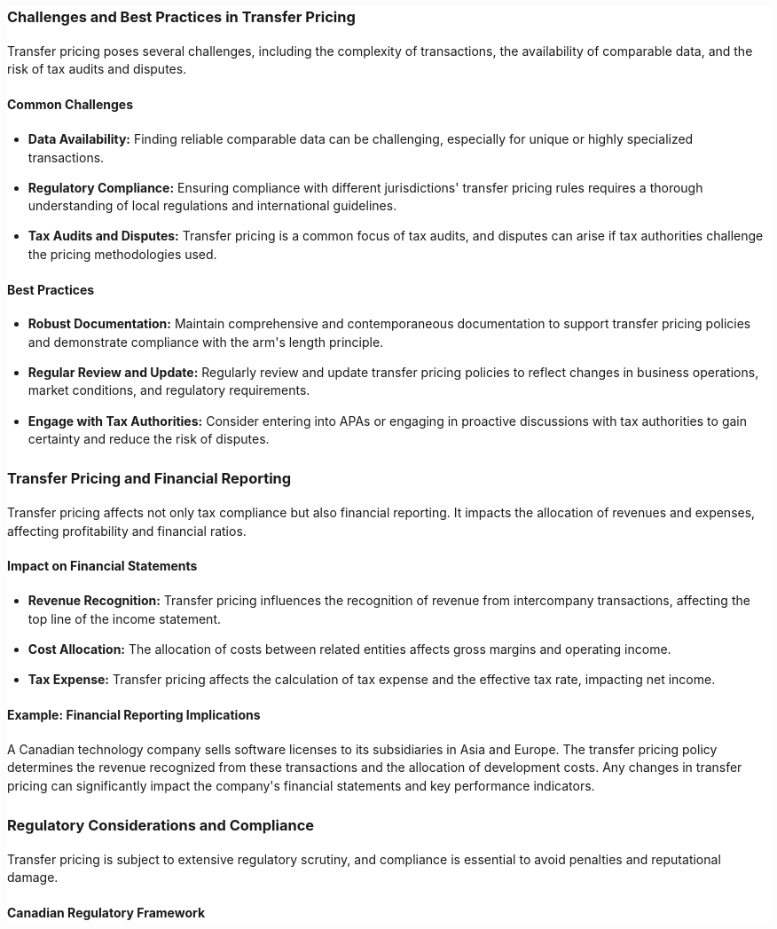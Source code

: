 ### Challenges and Best Practices in Transfer Pricing

Transfer pricing poses several challenges, including the complexity of transactions, the availability of comparable data, and the risk of tax audits and disputes.

#### Common Challenges

- **Data Availability:** Finding reliable comparable data can be challenging, especially for unique or highly specialized transactions.

- **Regulatory Compliance:** Ensuring compliance with different jurisdictions' transfer pricing rules requires a thorough understanding of local regulations and international guidelines.

- **Tax Audits and Disputes:** Transfer pricing is a common focus of tax audits, and disputes can arise if tax authorities challenge the pricing methodologies used.

#### Best Practices

- **Robust Documentation:** Maintain comprehensive and contemporaneous documentation to support transfer pricing policies and demonstrate compliance with the arm's length principle.

- **Regular Review and Update:** Regularly review and update transfer pricing policies to reflect changes in business operations, market conditions, and regulatory requirements.

- **Engage with Tax Authorities:** Consider entering into APAs or engaging in proactive discussions with tax authorities to gain certainty and reduce the risk of disputes.

### Transfer Pricing and Financial Reporting

Transfer pricing affects not only tax compliance but also financial reporting. It impacts the allocation of revenues and expenses, affecting profitability and financial ratios.

#### Impact on Financial Statements

- **Revenue Recognition:** Transfer pricing influences the recognition of revenue from intercompany transactions, affecting the top line of the income statement.

- **Cost Allocation:** The allocation of costs between related entities affects gross margins and operating income.

- **Tax Expense:** Transfer pricing affects the calculation of tax expense and the effective tax rate, impacting net income.

#### Example: Financial Reporting Implications

A Canadian technology company sells software licenses to its subsidiaries in Asia and Europe. The transfer pricing policy determines the revenue recognized from these transactions and the allocation of development costs. Any changes in transfer pricing can significantly impact the company's financial statements and key performance indicators.

### Regulatory Considerations and Compliance

Transfer pricing is subject to extensive regulatory scrutiny, and compliance is essential to avoid penalties and reputational damage.

#### Canadian Regulatory Framework
